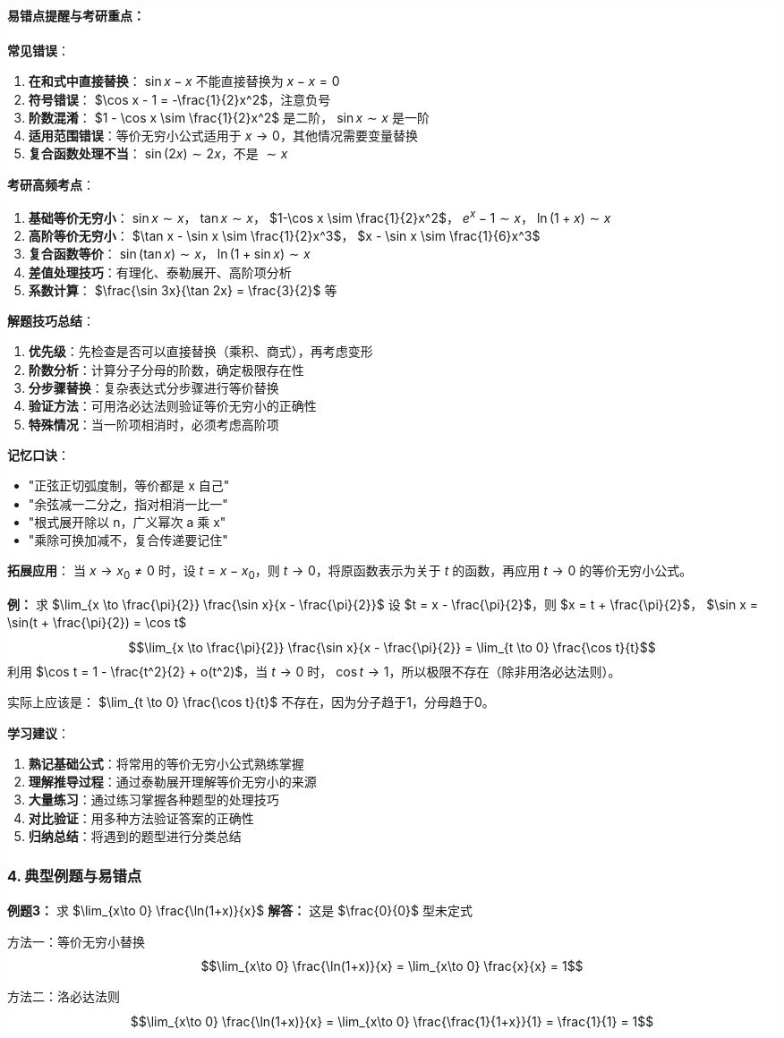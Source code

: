 #### 易错点提醒与考研重点：

**常见错误**：
1. **在和式中直接替换**： $\sin x - x$ 不能直接替换为 $x - x = 0$
2. **符号错误**： $\cos x - 1 = -\frac{1}{2}x^2$，注意负号
3. **阶数混淆**： $1 - \cos x \sim \frac{1}{2}x^2$ 是二阶， $\sin x \sim x$ 是一阶
4. **适用范围错误**：等价无穷小公式适用于 $x \to 0$，其他情况需要变量替换
5. **复合函数处理不当**： $\sin(2x) \sim 2x$，不是 $\sim x$

**考研高频考点**：
1. **基础等价无穷小**： $\sin x \sim x$， $\tan x \sim x$， $1-\cos x \sim \frac{1}{2}x^2$， $e^x-1 \sim x$， $\ln(1+x) \sim x$
2. **高阶等价无穷小**： $\tan x - \sin x \sim \frac{1}{2}x^3$， $x - \sin x \sim \frac{1}{6}x^3$
3. **复合函数等价**： $\sin(\tan x) \sim x$， $\ln(1+\sin x) \sim x$
4. **差值处理技巧**：有理化、泰勒展开、高阶项分析
5. **系数计算**： $\frac{\sin 3x}{\tan 2x} = \frac{3}{2}$ 等

**解题技巧总结**：
1. **优先级**：先检查是否可以直接替换（乘积、商式），再考虑变形
2. **阶数分析**：计算分子分母的阶数，确定极限存在性
3. **分步骤替换**：复杂表达式分步骤进行等价替换
4. **验证方法**：可用洛必达法则验证等价无穷小的正确性
5. **特殊情况**：当一阶项相消时，必须考虑高阶项

**记忆口诀**：
- "正弦正切弧度制，等价都是 x 自己"
- "余弦减一二分之，指对相消一比一"  
- "根式展开除以 n，广义幂次 a 乘 x"
- "乘除可换加减不，复合传递要记住"

**拓展应用**：
当 $x \to x_0 \neq 0$ 时，设  $t = x - x_0$，则 $t \to 0$，将原函数表示为关于 $t$ 的函数，再应用 $t \to 0$ 的等价无穷小公式。

**例：** 求 $\lim_{x \to \frac{\pi}{2}} \frac{\sin x}{x - \frac{\pi}{2}}$
设  $t = x - \frac{\pi}{2}$，则 $x = t + \frac{\pi}{2}$， $\sin x = \sin(t + \frac{\pi}{2}) = \cos t$
$$\lim_{x \to \frac{\pi}{2}} \frac{\sin x}{x - \frac{\pi}{2}} = \lim_{t \to 0} \frac{\cos t}{t}$$
利用 $\cos t = 1 - \frac{t^2}{2} + o(t^2)$，当 $t \to 0$ 时， $\cos t \to 1$，所以极限不存在（除非用洛必达法则）。

实际上应该是： $\lim_{t \to 0} \frac{\cos t}{t}$ 不存在，因为分子趋于1，分母趋于0。

**学习建议**：
1. **熟记基础公式**：将常用的等价无穷小公式熟练掌握
2. **理解推导过程**：通过泰勒展开理解等价无穷小的来源
3. **大量练习**：通过练习掌握各种题型的处理技巧
4. **对比验证**：用多种方法验证答案的正确性
5. **归纳总结**：将遇到的题型进行分类总结

### 4. 典型例题与易错点
**例题3：** 求 $\lim_{x\to 0} \frac{\ln(1+x)}{x}$
**解答：** 这是 $\frac{0}{0}$ 型未定式

方法一：等价无穷小替换
$$\lim_{x\to 0} \frac{\ln(1+x)}{x} = \lim_{x\to 0} \frac{x}{x} = 1$$

方法二：洛必达法则
$$\lim_{x\to 0} \frac{\ln(1+x)}{x} = \lim_{x\to 0} \frac{\frac{1}{1+x}}{1} = \frac{1}{1} = 1$$
